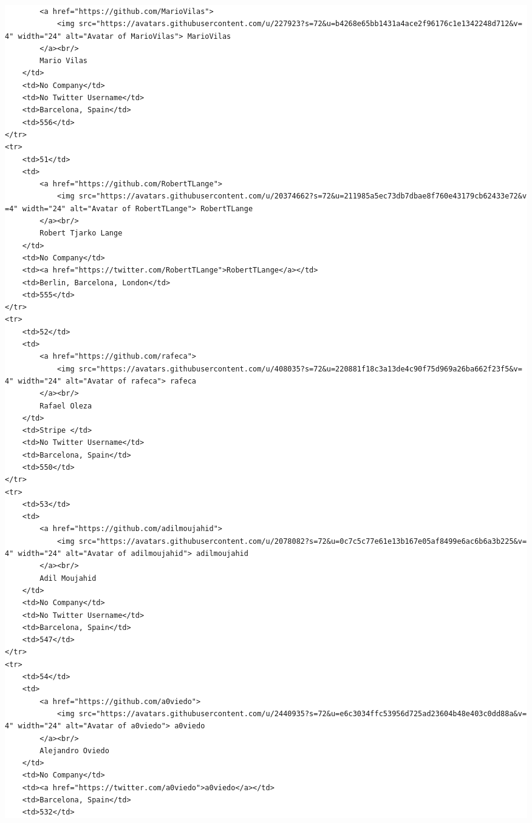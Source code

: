 			<a href="https://github.com/MarioVilas">
				<img src="https://avatars.githubusercontent.com/u/227923?s=72&u=b4268e65bb1431a4ace2f96176c1e1342248d712&v=4" width="24" alt="Avatar of MarioVilas"> MarioVilas
			</a><br/>
			Mario Vilas
		</td>
		<td>No Company</td>
		<td>No Twitter Username</td>
		<td>Barcelona, Spain</td>
		<td>556</td>
	</tr>
	<tr>
		<td>51</td>
		<td>
			<a href="https://github.com/RobertTLange">
				<img src="https://avatars.githubusercontent.com/u/20374662?s=72&u=211985a5ec73db7dbae8f760e43179cb62433e72&v=4" width="24" alt="Avatar of RobertTLange"> RobertTLange
			</a><br/>
			Robert Tjarko Lange
		</td>
		<td>No Company</td>
		<td><a href="https://twitter.com/RobertTLange">RobertTLange</a></td>
		<td>Berlin, Barcelona, London</td>
		<td>555</td>
	</tr>
	<tr>
		<td>52</td>
		<td>
			<a href="https://github.com/rafeca">
				<img src="https://avatars.githubusercontent.com/u/408035?s=72&u=220881f18c3a13de4c90f75d969a26ba662f23f5&v=4" width="24" alt="Avatar of rafeca"> rafeca
			</a><br/>
			Rafael Oleza
		</td>
		<td>Stripe </td>
		<td>No Twitter Username</td>
		<td>Barcelona, Spain</td>
		<td>550</td>
	</tr>
	<tr>
		<td>53</td>
		<td>
			<a href="https://github.com/adilmoujahid">
				<img src="https://avatars.githubusercontent.com/u/2078082?s=72&u=0c7c5c77e61e13b167e05af8499e6ac6b6a3b225&v=4" width="24" alt="Avatar of adilmoujahid"> adilmoujahid
			</a><br/>
			Adil Moujahid
		</td>
		<td>No Company</td>
		<td>No Twitter Username</td>
		<td>Barcelona, Spain</td>
		<td>547</td>
	</tr>
	<tr>
		<td>54</td>
		<td>
			<a href="https://github.com/a0viedo">
				<img src="https://avatars.githubusercontent.com/u/2440935?s=72&u=e6c3034ffc53956d725ad23604b48e403c0dd88a&v=4" width="24" alt="Avatar of a0viedo"> a0viedo
			</a><br/>
			Alejandro Oviedo
		</td>
		<td>No Company</td>
		<td><a href="https://twitter.com/a0viedo">a0viedo</a></td>
		<td>Barcelona, Spain</td>
		<td>532</td>